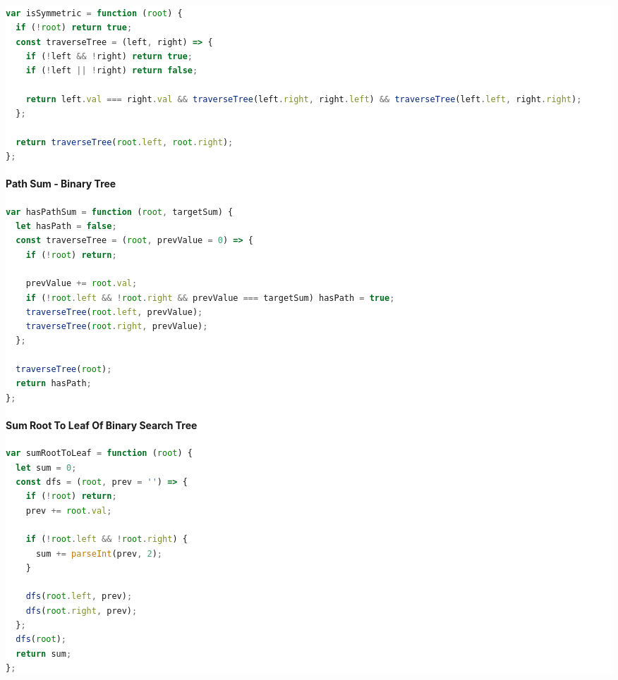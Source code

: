```javascript
var isSymmetric = function (root) {
  if (!root) return true;
  const traverseTree = (left, right) => {
    if (!left && !right) return true;
    if (!left || !right) return false;

    return left.val === right.val && traverseTree(left.right, right.left) && traverseTree(left.left, right.right);
  };

  return traverseTree(root.left, root.right);
};
```

#### Path Sum - Binary Tree

```javascript
var hasPathSum = function (root, targetSum) {
  let hasPath = false;
  const traverseTree = (root, prevValue = 0) => {
    if (!root) return;

    prevValue += root.val;
    if (!root.left && !root.right && prevValue === targetSum) hasPath = true;
    traverseTree(root.left, prevValue);
    traverseTree(root.right, prevValue);
  };

  traverseTree(root);
  return hasPath;
};
```

#### Sum Root To Leaf Of Binary Search Tree

```javascript
var sumRootToLeaf = function (root) {
  let sum = 0;
  const dfs = (root, prev = '') => {
    if (!root) return;
    prev += root.val;

    if (!root.left && !root.right) {
      sum += parseInt(prev, 2);
    }

    dfs(root.left, prev);
    dfs(root.right, prev);
  };
  dfs(root);
  return sum;
};
```
